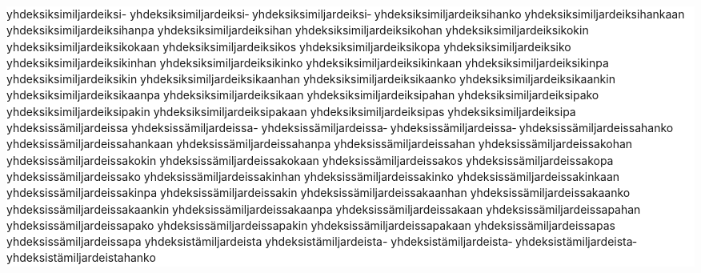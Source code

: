 yhdeksiksimiljardeiksi-
yhdeksiksimiljardeiksi‐
yhdeksiksimiljardeiksi‑
yhdeksiksimiljardeiksihanko
yhdeksiksimiljardeiksihankaan
yhdeksiksimiljardeiksihanpa
yhdeksiksimiljardeiksihan
yhdeksiksimiljardeiksikohan
yhdeksiksimiljardeiksikokin
yhdeksiksimiljardeiksikokaan
yhdeksiksimiljardeiksikos
yhdeksiksimiljardeiksikopa
yhdeksiksimiljardeiksiko
yhdeksiksimiljardeiksikinhan
yhdeksiksimiljardeiksikinko
yhdeksiksimiljardeiksikinkaan
yhdeksiksimiljardeiksikinpa
yhdeksiksimiljardeiksikin
yhdeksiksimiljardeiksikaanhan
yhdeksiksimiljardeiksikaanko
yhdeksiksimiljardeiksikaankin
yhdeksiksimiljardeiksikaanpa
yhdeksiksimiljardeiksikaan
yhdeksiksimiljardeiksipahan
yhdeksiksimiljardeiksipako
yhdeksiksimiljardeiksipakin
yhdeksiksimiljardeiksipakaan
yhdeksiksimiljardeiksipas
yhdeksiksimiljardeiksipa
yhdeksissämiljardeissa
yhdeksissämiljardeissa-
yhdeksissämiljardeissa‐
yhdeksissämiljardeissa‑
yhdeksissämiljardeissahanko
yhdeksissämiljardeissahankaan
yhdeksissämiljardeissahanpa
yhdeksissämiljardeissahan
yhdeksissämiljardeissakohan
yhdeksissämiljardeissakokin
yhdeksissämiljardeissakokaan
yhdeksissämiljardeissakos
yhdeksissämiljardeissakopa
yhdeksissämiljardeissako
yhdeksissämiljardeissakinhan
yhdeksissämiljardeissakinko
yhdeksissämiljardeissakinkaan
yhdeksissämiljardeissakinpa
yhdeksissämiljardeissakin
yhdeksissämiljardeissakaanhan
yhdeksissämiljardeissakaanko
yhdeksissämiljardeissakaankin
yhdeksissämiljardeissakaanpa
yhdeksissämiljardeissakaan
yhdeksissämiljardeissapahan
yhdeksissämiljardeissapako
yhdeksissämiljardeissapakin
yhdeksissämiljardeissapakaan
yhdeksissämiljardeissapas
yhdeksissämiljardeissapa
yhdeksistämiljardeista
yhdeksistämiljardeista-
yhdeksistämiljardeista‐
yhdeksistämiljardeista‑
yhdeksistämiljardeistahanko